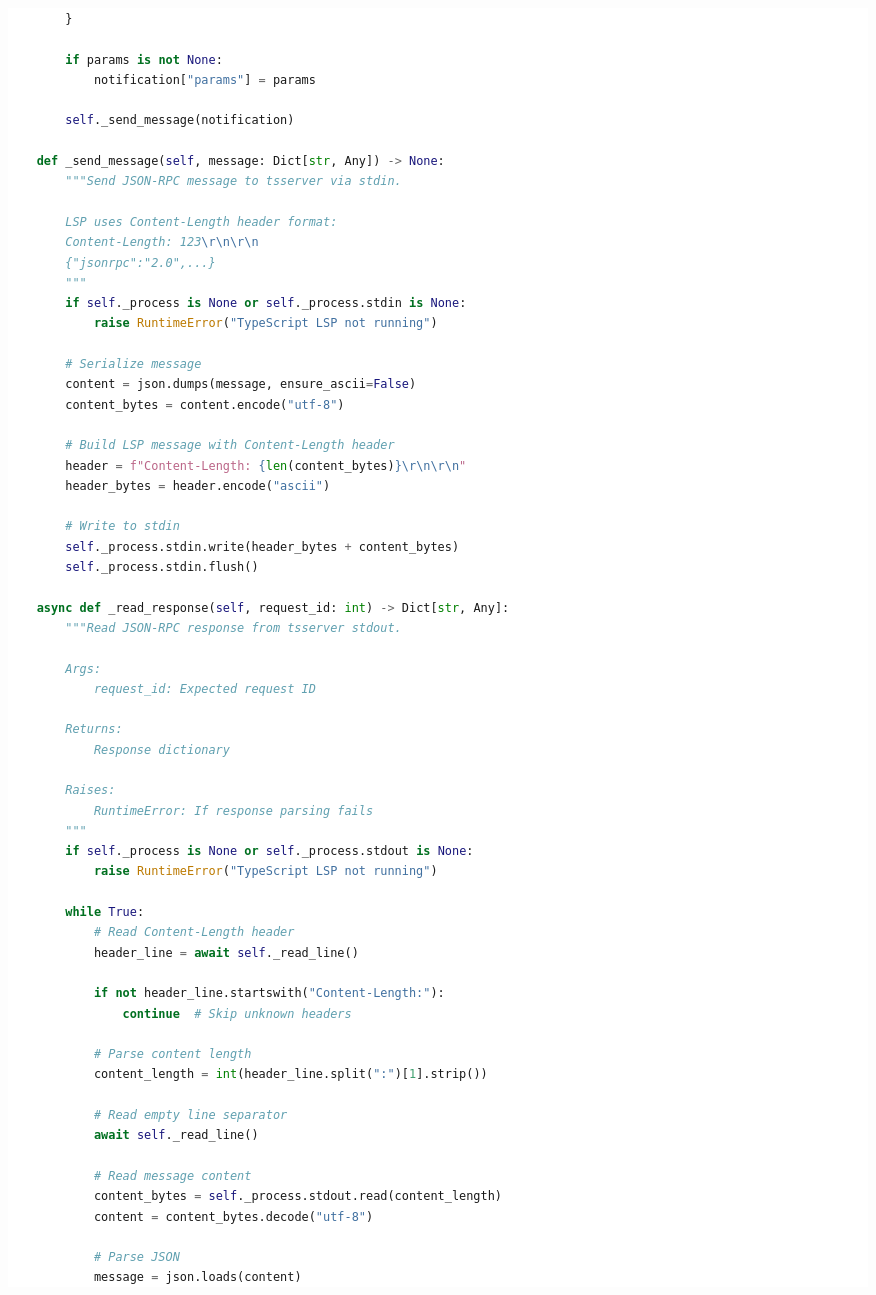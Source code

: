 ```python
        }

        if params is not None:
            notification["params"] = params

        self._send_message(notification)

    def _send_message(self, message: Dict[str, Any]) -> None:
        """Send JSON-RPC message to tsserver via stdin.

        LSP uses Content-Length header format:
        Content-Length: 123\r\n\r\n
        {"jsonrpc":"2.0",...}
        """
        if self._process is None or self._process.stdin is None:
            raise RuntimeError("TypeScript LSP not running")

        # Serialize message
        content = json.dumps(message, ensure_ascii=False)
        content_bytes = content.encode("utf-8")

        # Build LSP message with Content-Length header
        header = f"Content-Length: {len(content_bytes)}\r\n\r\n"
        header_bytes = header.encode("ascii")

        # Write to stdin
        self._process.stdin.write(header_bytes + content_bytes)
        self._process.stdin.flush()

    async def _read_response(self, request_id: int) -> Dict[str, Any]:
        """Read JSON-RPC response from tsserver stdout.

        Args:
            request_id: Expected request ID

        Returns:
            Response dictionary

        Raises:
            RuntimeError: If response parsing fails
        """
        if self._process is None or self._process.stdout is None:
            raise RuntimeError("TypeScript LSP not running")

        while True:
            # Read Content-Length header
            header_line = await self._read_line()

            if not header_line.startswith("Content-Length:"):
                continue  # Skip unknown headers

            # Parse content length
            content_length = int(header_line.split(":")[1].strip())

            # Read empty line separator
            await self._read_line()

            # Read message content
            content_bytes = self._process.stdout.read(content_length)
            content = content_bytes.decode("utf-8")

            # Parse JSON
            message = json.loads(content)
```
